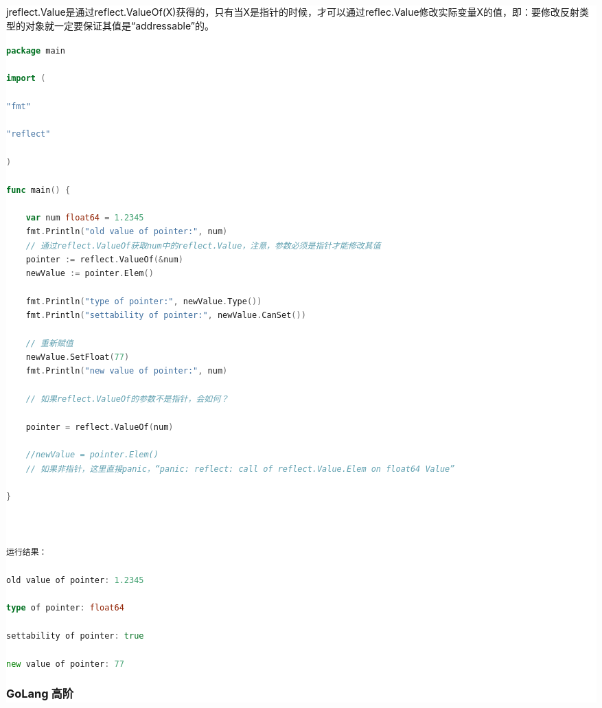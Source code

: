 jreflect.Value是通过reflect.ValueOf(X)获得的，只有当X是指针的时候，才可以通过reflec.Value修改实际变量X的值，即：要修改反射类型的对象就一定要保证其值是“addressable”的。

```go
package main

import (

"fmt"

"reflect"

)

func main() {

	var num float64 = 1.2345
	fmt.Println("old value of pointer:", num)
	// 通过reflect.ValueOf获取num中的reflect.Value，注意，参数必须是指针才能修改其值
	pointer := reflect.ValueOf(&num)
	newValue := pointer.Elem()

	fmt.Println("type of pointer:", newValue.Type())
	fmt.Println("settability of pointer:", newValue.CanSet())

	// 重新赋值
	newValue.SetFloat(77)
	fmt.Println("new value of pointer:", num)

	// 如果reflect.ValueOf的参数不是指针，会如何？

	pointer = reflect.ValueOf(num)

	//newValue = pointer.Elem() 
	// 如果非指针，这里直接panic，“panic: reflect: call of reflect.Value.Elem on float64 Value”

}

  

运行结果：

old value of pointer: 1.2345

type of pointer: float64

settability of pointer: true

new value of pointer: 77
```

### GoLang 高阶
